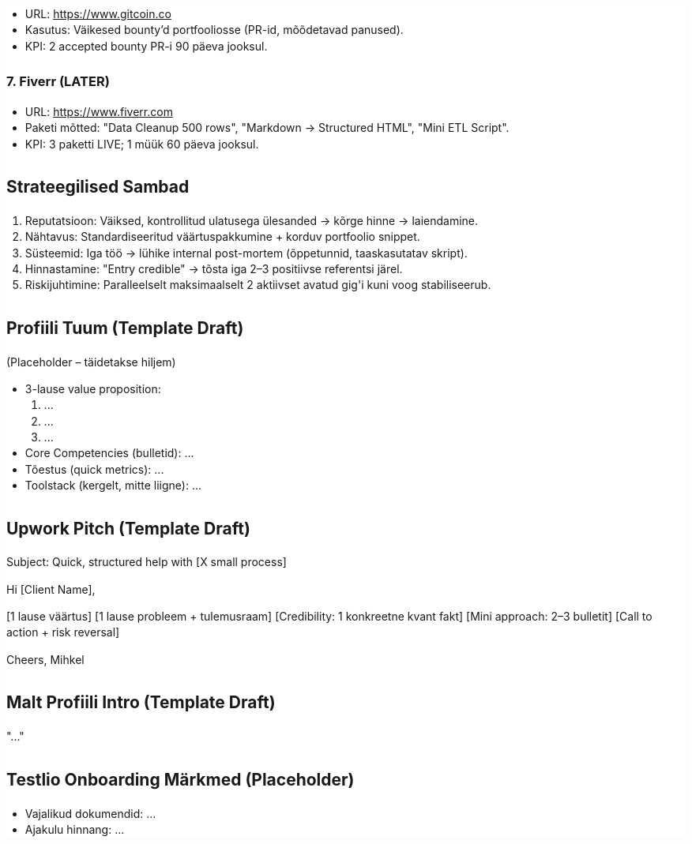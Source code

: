 - URL: <https://www.gitcoin.co>
- Kasutus: Väikesed bounty’d portfooliosse (PR-id, mõõdetavad panused).
- KPI: 2 accepted bounty PR-i 90 päeva jooksul.

### 7. Fiverr (LATER)

- URL: <https://www.fiverr.com>
- Paketi mõtted: "Data Cleanup 500 rows", "Markdown → Structured HTML", "Mini ETL Script".
- KPI: 3 paketti LIVE; 1 müük 60 päeva jooksul.

## Strateegilised Sambad

1. Reputatsioon: Väiksed, kontrollitud ulatusega ülesanded → kõrge hinne → laiendamine.
2. Nähtavus: Standardiseeritud väärtuspakkumine + korduv portfoolio snippet.
3. Süsteemid: Iga töö → lühike internal post-mortem (õppetunnid, taaskasutatav skript).
4. Hinnastamine: "Entry credible" → tõsta iga 2–3 positiivse referentsi järel.
5. Riskijuhtimine: Paralleelselt maksimaalselt 2 aktiivset avatud gig'i kuni voog stabiliseerub.

## Profiili Tuum (Template Draft)

(Placeholder – täidetakse hiljem)

- 3-lause value proposition:
  1. ...
  2. ...
  3. ...
- Core Competencies (bulletid): ...
- Tõestus (quick metrics): ...
- Toolstack (kergelt, mitte liigne): ...

## Upwork Pitch (Template Draft)

Subject: Quick, structured help with [X small process]

Hi [Client Name],

[1 lause väärtus]
[1 lause probleem + tulemusraam]
[Credibility: 1 konkreetne kvant fakt]
[Mini approach: 2–3 bulletit]
[Call to action + risk reversal]

Cheers,
Mihkel

## Malt Profiili Intro (Template Draft)

"..."

## Testlio Onboarding Märkmed (Placeholder)

- Vajalikud dokumendid: ...
- Ajakulu hinnang: ...
